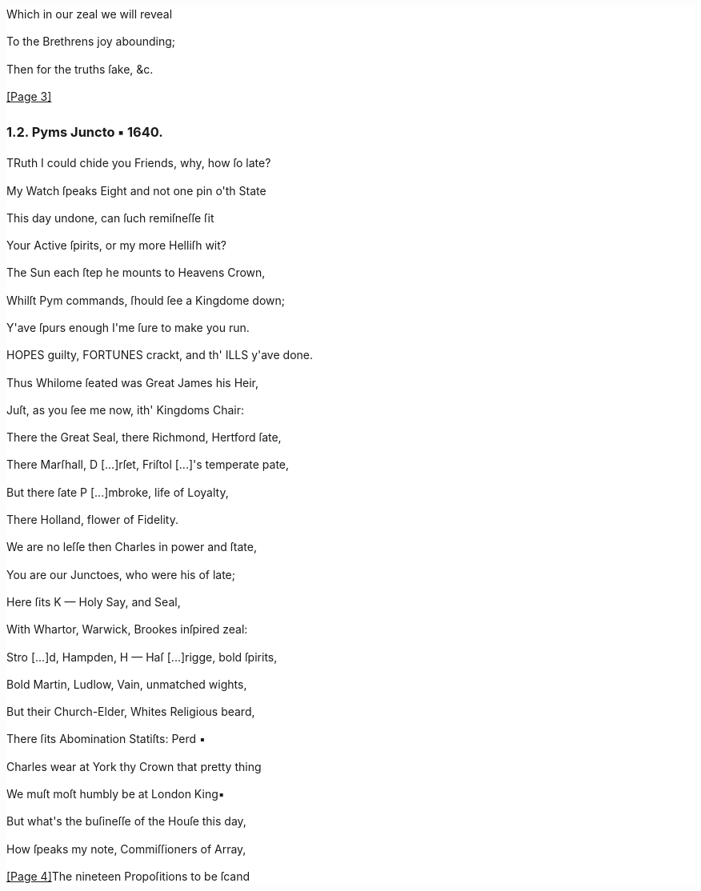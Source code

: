 Which in our zeal we will reveal

To the Brethrens joy abounding;

Then for the truths ſake, &c.

[[Page 3]](http://eebo.chadwyck.com/downloadtiff?vid=40823&page=6)

### 1.2. Pyms Juncto ▪ 1640.

TRuth I could chide you Friends, why, how ſo late?

My Watch ſpeaks Eight and not one pin o'th State

This day undone, can ſuch remiſneſſe ſit

Your Active ſpirits, or my more Helliſh wit?

The Sun each ſtep he mounts to Heavens Crown,

Whilſt Pym commands, ſhould ſee a Kingdome down;

Y'ave ſpurs enough I'me ſure to make you run.

HOPES guilty, FORTUNES crackt, and th' ILLS y'ave done.

Thus Whilome ſeated was Great James his Heir,

Juſt, as you ſee me now, ith' Kingdoms Chair:

There the Great Seal, there Richmond, Hertford ſate,

There Marſhall, D [...]rſet, Friſtol [...]'s temperate pate,

But there ſate P [...]mbroke, life of Loyalty,

There Holland, flower of Fidelity.

We are no leſſe then Charles in power and ſtate,

You are our Junctoes, who were his of late;

Here ſits K — Holy Say, and Seal,

With Whartor, Warwick, Brookes inſpired zeal:

Stro [...]d, Hampden, H — Haſ [...]rigge, bold ſpirits,

Bold Martin, Ludlow, Vain, unmatched wights,

But their Church-Elder, Whites Religious beard,

There ſits Abomination Statiſts: Perd ▪

Charles wear at York thy Crown that pretty thing

We muſt moſt humbly be at London King▪

But what's the buſineſſe of the Houſe this day,

How ſpeaks my note, Commiſſioners of Array,

[[Page 4]](http://eebo.chadwyck.com/downloadtiff?vid=40823&page=7)The nineteen
Propoſitions to be ſcand
